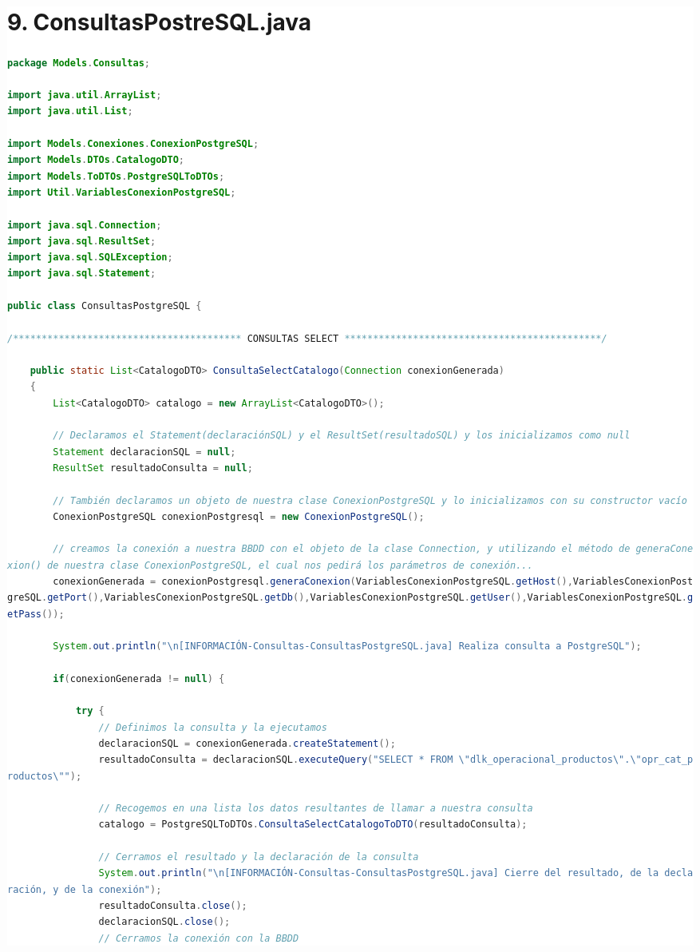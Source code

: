 # 9. ConsultasPostreSQL.java

```java
package Models.Consultas;

import java.util.ArrayList;
import java.util.List;

import Models.Conexiones.ConexionPostgreSQL;
import Models.DTOs.CatalogoDTO;
import Models.ToDTOs.PostgreSQLToDTOs;
import Util.VariablesConexionPostgreSQL;

import java.sql.Connection;
import java.sql.ResultSet;
import java.sql.SQLException;
import java.sql.Statement;

public class ConsultasPostgreSQL {
	
/**************************************** CONSULTAS SELECT *********************************************/
	
    public static List<CatalogoDTO> ConsultaSelectCatalogo(Connection conexionGenerada)
    {
        List<CatalogoDTO> catalogo = new ArrayList<CatalogoDTO>();
        
        // Declaramos el Statement(declaraciónSQL) y el ResultSet(resultadoSQL) y los inicializamos como null
        Statement declaracionSQL = null;
		ResultSet resultadoConsulta = null;
		
		// También declaramos un objeto de nuestra clase ConexionPostgreSQL y lo inicializamos con su constructor vacío
		ConexionPostgreSQL conexionPostgresql = new ConexionPostgreSQL();
		
		// creamos la conexión a nuestra BBDD con el objeto de la clase Connection, y utilizando el método de generaConexion() de nuestra clase ConexionPostgreSQL, el cual nos pedirá los parámetros de conexión...
		conexionGenerada = conexionPostgresql.generaConexion(VariablesConexionPostgreSQL.getHost(),VariablesConexionPostgreSQL.getPort(),VariablesConexionPostgreSQL.getDb(),VariablesConexionPostgreSQL.getUser(),VariablesConexionPostgreSQL.getPass());
		
		System.out.println("\n[INFORMACIÓN-Consultas-ConsultasPostgreSQL.java] Realiza consulta a PostgreSQL");
		
		if(conexionGenerada != null) {
			
			try {
				// Definimos la consulta y la ejecutamos
				declaracionSQL = conexionGenerada.createStatement();
				resultadoConsulta = declaracionSQL.executeQuery("SELECT * FROM \"dlk_operacional_productos\".\"opr_cat_productos\"");
				
				// Recogemos en una lista los datos resultantes de llamar a nuestra consulta 
				catalogo = PostgreSQLToDTOs.ConsultaSelectCatalogoToDTO(resultadoConsulta);

				// Cerramos el resultado y la declaración de la consulta
				System.out.println("\n[INFORMACIÓN-Consultas-ConsultasPostgreSQL.java] Cierre del resultado, de la declaración, y de la conexión");
			    resultadoConsulta.close();
			    declaracionSQL.close();
			    // Cerramos la conexión con la BBDD
```